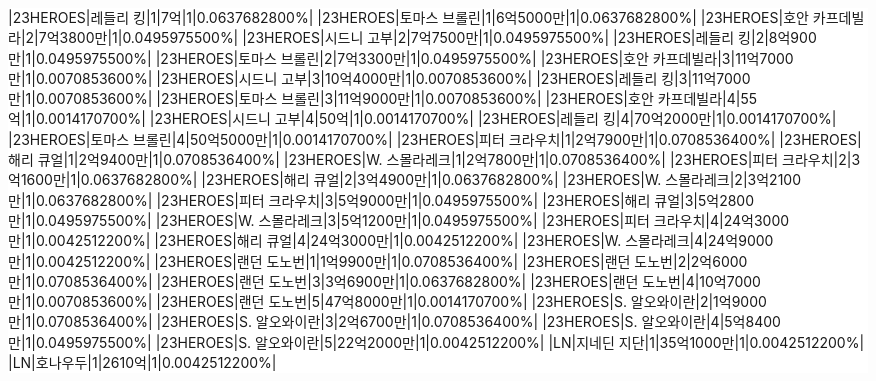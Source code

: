 |23HEROES|레들리 킹|1|7억|1|0.0637682800%|
|23HEROES|토마스 브롤린|1|6억5000만|1|0.0637682800%|
|23HEROES|호안 카프데빌라|2|7억3800만|1|0.0495975500%|
|23HEROES|시드니 고부|2|7억7500만|1|0.0495975500%|
|23HEROES|레들리 킹|2|8억900만|1|0.0495975500%|
|23HEROES|토마스 브롤린|2|7억3300만|1|0.0495975500%|
|23HEROES|호안 카프데빌라|3|11억7000만|1|0.0070853600%|
|23HEROES|시드니 고부|3|10억4000만|1|0.0070853600%|
|23HEROES|레들리 킹|3|11억7000만|1|0.0070853600%|
|23HEROES|토마스 브롤린|3|11억9000만|1|0.0070853600%|
|23HEROES|호안 카프데빌라|4|55억|1|0.0014170700%|
|23HEROES|시드니 고부|4|50억|1|0.0014170700%|
|23HEROES|레들리 킹|4|70억2000만|1|0.0014170700%|
|23HEROES|토마스 브롤린|4|50억5000만|1|0.0014170700%|
|23HEROES|피터 크라우치|1|2억7900만|1|0.0708536400%|
|23HEROES|해리 큐얼|1|2억9400만|1|0.0708536400%|
|23HEROES|W. 스몰라레크|1|2억7800만|1|0.0708536400%|
|23HEROES|피터 크라우치|2|3억1600만|1|0.0637682800%|
|23HEROES|해리 큐얼|2|3억4900만|1|0.0637682800%|
|23HEROES|W. 스몰라레크|2|3억2100만|1|0.0637682800%|
|23HEROES|피터 크라우치|3|5억9000만|1|0.0495975500%|
|23HEROES|해리 큐얼|3|5억2800만|1|0.0495975500%|
|23HEROES|W. 스몰라레크|3|5억1200만|1|0.0495975500%|
|23HEROES|피터 크라우치|4|24억3000만|1|0.0042512200%|
|23HEROES|해리 큐얼|4|24억3000만|1|0.0042512200%|
|23HEROES|W. 스몰라레크|4|24억9000만|1|0.0042512200%|
|23HEROES|랜던 도노번|1|1억9900만|1|0.0708536400%|
|23HEROES|랜던 도노번|2|2억6000만|1|0.0708536400%|
|23HEROES|랜던 도노번|3|3억6900만|1|0.0637682800%|
|23HEROES|랜던 도노번|4|10억7000만|1|0.0070853600%|
|23HEROES|랜던 도노번|5|47억8000만|1|0.0014170700%|
|23HEROES|S. 알오와이란|2|1억9000만|1|0.0708536400%|
|23HEROES|S. 알오와이란|3|2억6700만|1|0.0708536400%|
|23HEROES|S. 알오와이란|4|5억8400만|1|0.0495975500%|
|23HEROES|S. 알오와이란|5|22억2000만|1|0.0042512200%|
|LN|지네딘 지단|1|35억1000만|1|0.0042512200%|
|LN|호나우두|1|2610억|1|0.0042512200%|